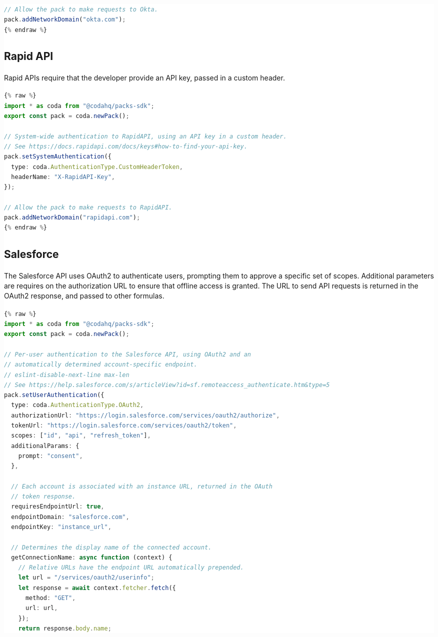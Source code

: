 ```ts
// Allow the pack to make requests to Okta.
pack.addNetworkDomain("okta.com");
{% endraw %}
```
## Rapid API
Rapid APIs require that the developer provide an API key, passed in a custom header.

```ts
{% raw %}
import * as coda from "@codahq/packs-sdk";
export const pack = coda.newPack();

// System-wide authentication to RapidAPI, using an API key in a custom header.
// See https://docs.rapidapi.com/docs/keys#how-to-find-your-api-key.
pack.setSystemAuthentication({
  type: coda.AuthenticationType.CustomHeaderToken,
  headerName: "X-RapidAPI-Key",
});

// Allow the pack to make requests to RapidAPI.
pack.addNetworkDomain("rapidapi.com");
{% endraw %}
```
## Salesforce
The Salesforce API uses OAuth2 to authenticate users, prompting them to approve a specific set of scopes. Additional parameters are requires on the authorization URL to ensure that offline access is granted. The URL to send API requests is returned in the OAuth2 response, and passed to other formulas.

```ts
{% raw %}
import * as coda from "@codahq/packs-sdk";
export const pack = coda.newPack();

// Per-user authentication to the Salesforce API, using OAuth2 and an
// automatically determined account-specific endpoint.
// eslint-disable-next-line max-len
// See https://help.salesforce.com/s/articleView?id=sf.remoteaccess_authenticate.htm&type=5
pack.setUserAuthentication({
  type: coda.AuthenticationType.OAuth2,
  authorizationUrl: "https://login.salesforce.com/services/oauth2/authorize",
  tokenUrl: "https://login.salesforce.com/services/oauth2/token",
  scopes: ["id", "api", "refresh_token"],
  additionalParams: {
    prompt: "consent",
  },

  // Each account is associated with an instance URL, returned in the OAuth
  // token response.
  requiresEndpointUrl: true,
  endpointDomain: "salesforce.com",
  endpointKey: "instance_url",

  // Determines the display name of the connected account.
  getConnectionName: async function (context) {
    // Relative URLs have the endpoint URL automatically prepended.
    let url = "/services/oauth2/userinfo";
    let response = await context.fetcher.fetch({
      method: "GET",
      url: url,
    });
    return response.body.name;
```